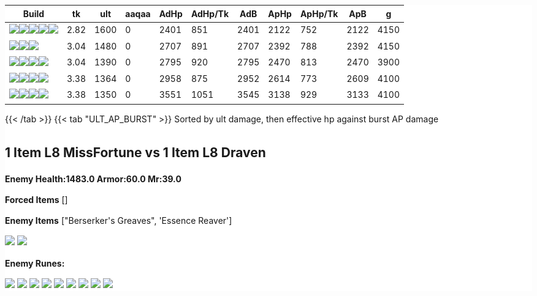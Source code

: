 



 Build |tk|ult|aaqaa|AdHp|AdHp/Tk|AdB|ApHp|ApHp/Tk|ApB|g
-|-|-|-|-|-|-|-|-|-|-
![](/item/3142.png)![](/item/1001.png)![](/item/1055.png)![](/item/1036.png)![](/item/1036.png)|2.82|1600|0|2401|851|2401|2122|752|2122|4150
![](/item/3072.png)![](/item/1001.png)![](/item/1055.png)|3.04|1480|0|2707|891|2707|2392|788|2392|4150
![](/item/3814.png)![](/item/1001.png)![](/item/1055.png)![](/item/1036.png)|3.04|1390|0|2795|920|2795|2470|813|2470|3900
![](/item/3181.png)![](/item/1001.png)![](/item/1055.png)![](/item/1036.png)|3.38|1364|0|2958|875|2952|2614|773|2609|4100
![](/item/6673.png)![](/item/1001.png)![](/item/1055.png)![](/item/1036.png)|3.38|1350|0|3551|1051|3545|3138|929|3133|4100
{{< /tab >}}
{{< tab "ULT_AP_BURST" >}}
Sorted by ult damage, then effective hp against burst AP damage
## 1 Item L8 MissFortune vs 1 Item L8 Draven

**Enemy Health:1483.0 Armor:60.0 Mr:39.0**


**Forced Items** []








**Enemy Items** ["Berserker's Greaves", 'Essence Reaver']





![](/item/3006.png)
![](/item/3508.png)



**Enemy Runes:**





![](/Styles/Precision/PressTheAttack/PressTheAttack.png)
![](/Styles/Precision/Triumph.png)
![](/Styles/Precision/LegendBloodline/LegendBloodline.png)
![](/Styles/Sorcery/LastStand/LastStand.png)
![](/Styles/Domination/EyeballCollection/EyeballCollection.png)
![](/Styles/Domination/TreasureHunter/TreasureHunter.png)
![](/StatMods/StatModsAttackSpeedIcon.png)
![](/StatMods/StatModsAdaptiveForceIcon.png)
![](/StatMods/StatModsHealthScalingIcon.png)
